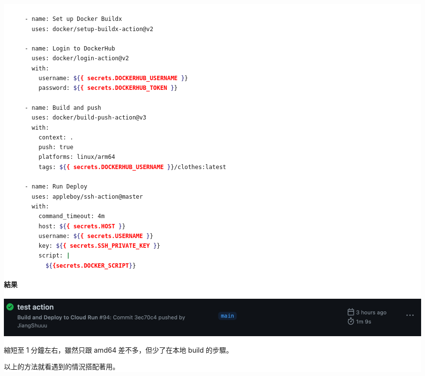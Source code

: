 ```bash title="修改後的 GithubAction"

      - name: Set up Docker Buildx
        uses: docker/setup-buildx-action@v2

      - name: Login to DockerHub
        uses: docker/login-action@v2
        with:
          username: ${{ secrets.DOCKERHUB_USERNAME }}
          password: ${{ secrets.DOCKERHUB_TOKEN }}

      - name: Build and push
        uses: docker/build-push-action@v3
        with:
          context: .
          push: true
          platforms: linux/arm64
          tags: ${{ secrets.DOCKERHUB_USERNAME }}/clothes:latest

      - name: Run Deploy
        uses: appleboy/ssh-action@master
        with:
          command_timeout: 4m
          host: ${{ secrets.HOST }}
          username: ${{ secrets.USERNAME }}
          key: ${{ secrets.SSH_PRIVATE_KEY }}
          script: |
            ${{secrets.DOCKER_SCRIPT}}
```

#### 結果

![localeDropdown](./image/01/05.jpg)

縮短至 1 分鐘左右，雖然只跟 amd64 差不多，但少了在本地 build 的步驟。 

以上的方法就看遇到的情況搭配著用。